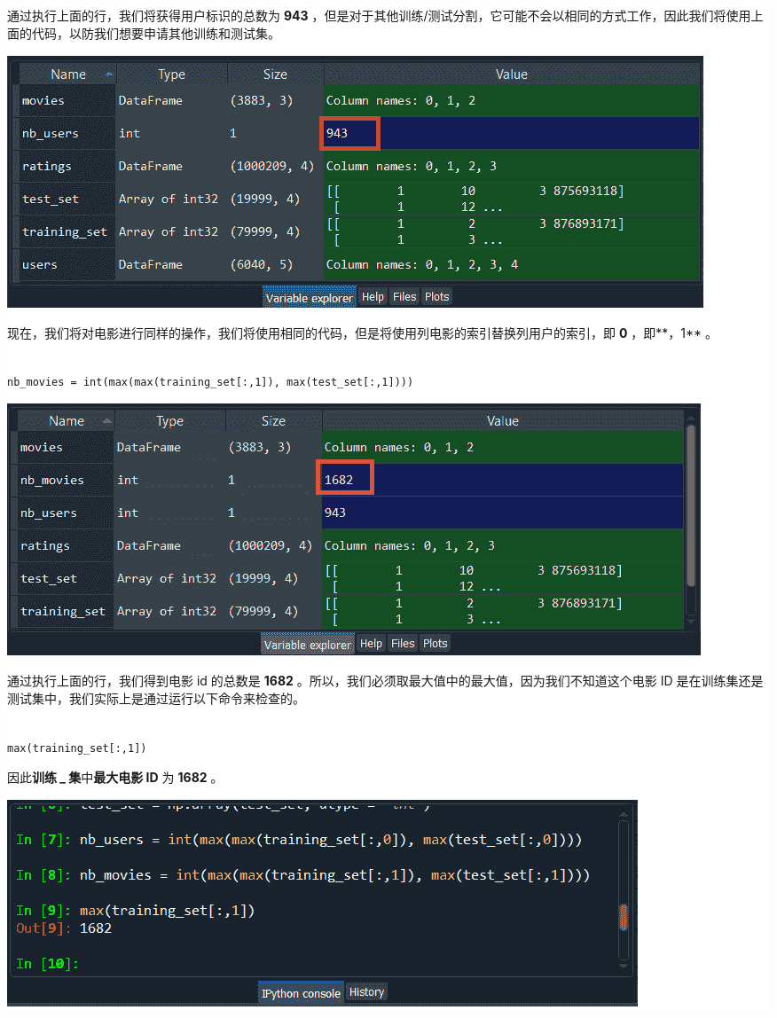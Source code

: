 通过执行上面的行，我们将获得用户标识的总数为 **943** ，但是对于其他训练/测试分割，它可能不会以相同的方式工作，因此我们将使用上面的代码，以防我们想要申请其他训练和测试集。

![Restricted Boltzmann Machine](img/7c49252641e5f5064d04e43f02151db8.png)

现在，我们将对电影进行同样的操作，我们将使用相同的代码，但是将使用列电影的索引替换列用户的索引，即 **0** ，即**，1** 。

```

nb_movies = int(max(max(training_set[:,1]), max(test_set[:,1])))

```

![Restricted Boltzmann Machine](img/eb1a3361ed15de1d4d6499192f4ef7c9.png)

通过执行上面的行，我们得到电影 id 的总数是 **1682** 。所以，我们必须取最大值中的最大值，因为我们不知道这个电影 ID 是在训练集还是测试集中，我们实际上是通过运行以下命令来检查的。

```

max(training_set[:,1])

```

因此**训练 _ 集**中**最大电影 ID** 为 **1682** 。

![Restricted Boltzmann Machine](img/49fa43f3fb853167bf779aa166fd9f3e.png)
